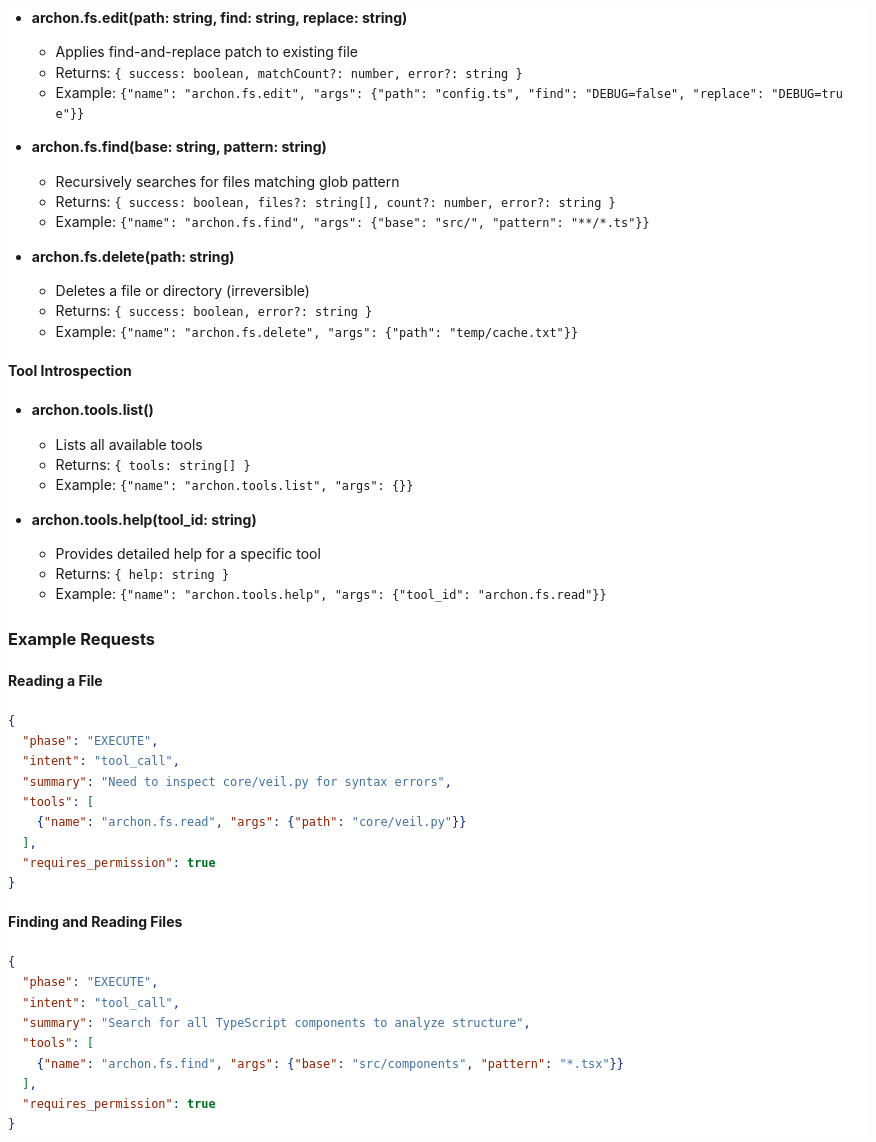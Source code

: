 - **archon.fs.edit(path: string, find: string, replace: string)**
  - Applies find-and-replace patch to existing file
  - Returns: `{ success: boolean, matchCount?: number, error?: string }`
  - Example: `{"name": "archon.fs.edit", "args": {"path": "config.ts", "find": "DEBUG=false", "replace": "DEBUG=true"}}`

- **archon.fs.find(base: string, pattern: string)**
  - Recursively searches for files matching glob pattern
  - Returns: `{ success: boolean, files?: string[], count?: number, error?: string }`
  - Example: `{"name": "archon.fs.find", "args": {"base": "src/", "pattern": "**/*.ts"}}`

- **archon.fs.delete(path: string)**
  - Deletes a file or directory (irreversible)
  - Returns: `{ success: boolean, error?: string }`
  - Example: `{"name": "archon.fs.delete", "args": {"path": "temp/cache.txt"}}`

#### Tool Introspection

- **archon.tools.list()**
  - Lists all available tools
  - Returns: `{ tools: string[] }`
  - Example: `{"name": "archon.tools.list", "args": {}}`

- **archon.tools.help(tool_id: string)**
  - Provides detailed help for a specific tool
  - Returns: `{ help: string }`
  - Example: `{"name": "archon.tools.help", "args": {"tool_id": "archon.fs.read"}}`

### Example Requests

#### Reading a File

```json
{
  "phase": "EXECUTE",
  "intent": "tool_call",
  "summary": "Need to inspect core/veil.py for syntax errors",
  "tools": [
    {"name": "archon.fs.read", "args": {"path": "core/veil.py"}}
  ],
  "requires_permission": true
}
```

#### Finding and Reading Files

```json
{
  "phase": "EXECUTE",
  "intent": "tool_call",
  "summary": "Search for all TypeScript components to analyze structure",
  "tools": [
    {"name": "archon.fs.find", "args": {"base": "src/components", "pattern": "*.tsx"}}
  ],
  "requires_permission": true
}
```
